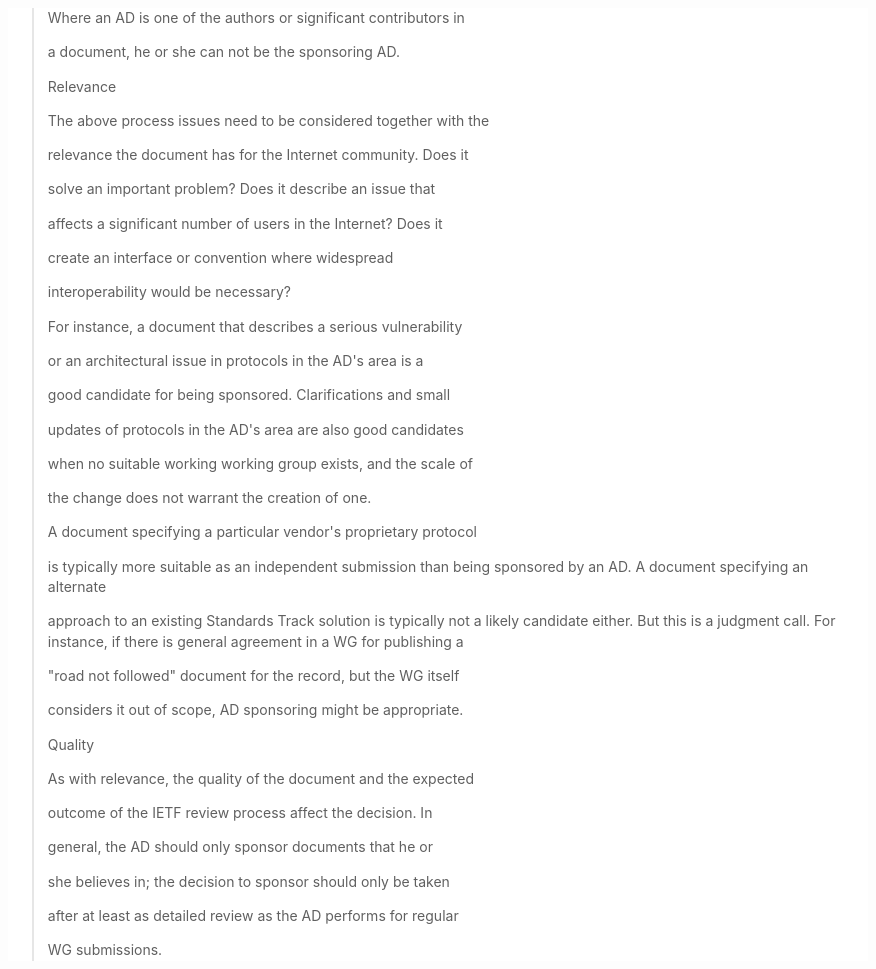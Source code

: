 >   
> 
> 
>  Where an AD is one of the authors or significant contributors in
> 
>  a document, he or she can not be the sponsoring AD.   
>   
> Relevance  
> 
> 
>  The above process issues need to be considered together with the
> 
>  relevance the document has for the Internet community. Does it
> 
>  solve an important problem? Does it describe an issue that
> 
>  affects a significant number of users in the Internet? Does it
> 
>  create an interface or convention where widespread
> 
>  interoperability would be necessary?  
>   
> 
> 
>  For instance, a document that describes a serious vulnerability
> 
>  or an architectural issue in protocols in the AD's area is a
> 
>  good candidate for being sponsored. Clarifications and small
> 
>  updates of protocols in the AD's area are also good candidates
> 
>  when no suitable working working group exists, and the scale of
> 
>  the change does not warrant the creation of one.  
>   
> 
> 
>  A document specifying a particular vendor's proprietary protocol
> 
>  is typically more suitable as an independent submission than being sponsored by an AD. A document specifying an alternate
> 
>  approach to an existing Standards Track solution is typically not a likely candidate either. But this is a judgment call. For instance, if there is general agreement in a WG for publishing a
> 
>  "road not followed" document for the record, but the WG itself
> 
>  considers it out of scope, AD sponsoring might be appropriate.   
>   
> Quality  
> 
> 
>  As with relevance, the quality of the document and the expected
> 
>  outcome of the IETF review process affect the decision. In
> 
>  general, the AD should only sponsor documents that he or
> 
>  she believes in; the decision to sponsor should only be taken
> 
>  after at least as detailed review as the AD performs for regular
> 
>  WG submissions.  
